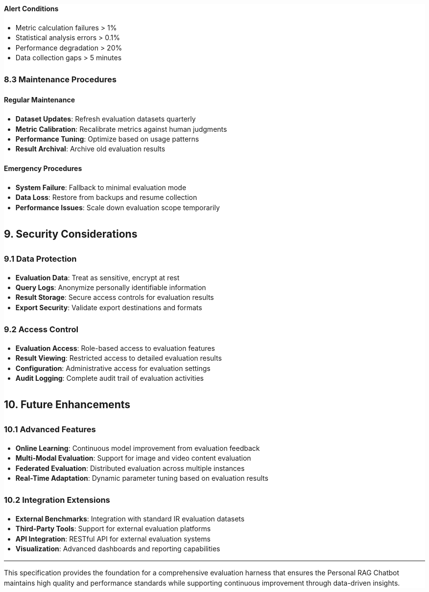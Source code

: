 #### Alert Conditions
- Metric calculation failures > 1%
- Statistical analysis errors > 0.1%
- Performance degradation > 20%
- Data collection gaps > 5 minutes

### 8.3 Maintenance Procedures

#### Regular Maintenance
- **Dataset Updates**: Refresh evaluation datasets quarterly
- **Metric Calibration**: Recalibrate metrics against human judgments
- **Performance Tuning**: Optimize based on usage patterns
- **Result Archival**: Archive old evaluation results

#### Emergency Procedures
- **System Failure**: Fallback to minimal evaluation mode
- **Data Loss**: Restore from backups and resume collection
- **Performance Issues**: Scale down evaluation scope temporarily

## 9. Security Considerations

### 9.1 Data Protection

- **Evaluation Data**: Treat as sensitive, encrypt at rest
- **Query Logs**: Anonymize personally identifiable information
- **Result Storage**: Secure access controls for evaluation results
- **Export Security**: Validate export destinations and formats

### 9.2 Access Control

- **Evaluation Access**: Role-based access to evaluation features
- **Result Viewing**: Restricted access to detailed evaluation results
- **Configuration**: Administrative access for evaluation settings
- **Audit Logging**: Complete audit trail of evaluation activities

## 10. Future Enhancements

### 10.1 Advanced Features

- **Online Learning**: Continuous model improvement from evaluation feedback
- **Multi-Modal Evaluation**: Support for image and video content evaluation
- **Federated Evaluation**: Distributed evaluation across multiple instances
- **Real-Time Adaptation**: Dynamic parameter tuning based on evaluation results

### 10.2 Integration Extensions

- **External Benchmarks**: Integration with standard IR evaluation datasets
- **Third-Party Tools**: Support for external evaluation platforms
- **API Integration**: RESTful API for external evaluation systems
- **Visualization**: Advanced dashboards and reporting capabilities

---

This specification provides the foundation for a comprehensive evaluation harness that ensures the Personal RAG Chatbot maintains high quality and performance standards while supporting continuous improvement through data-driven insights.